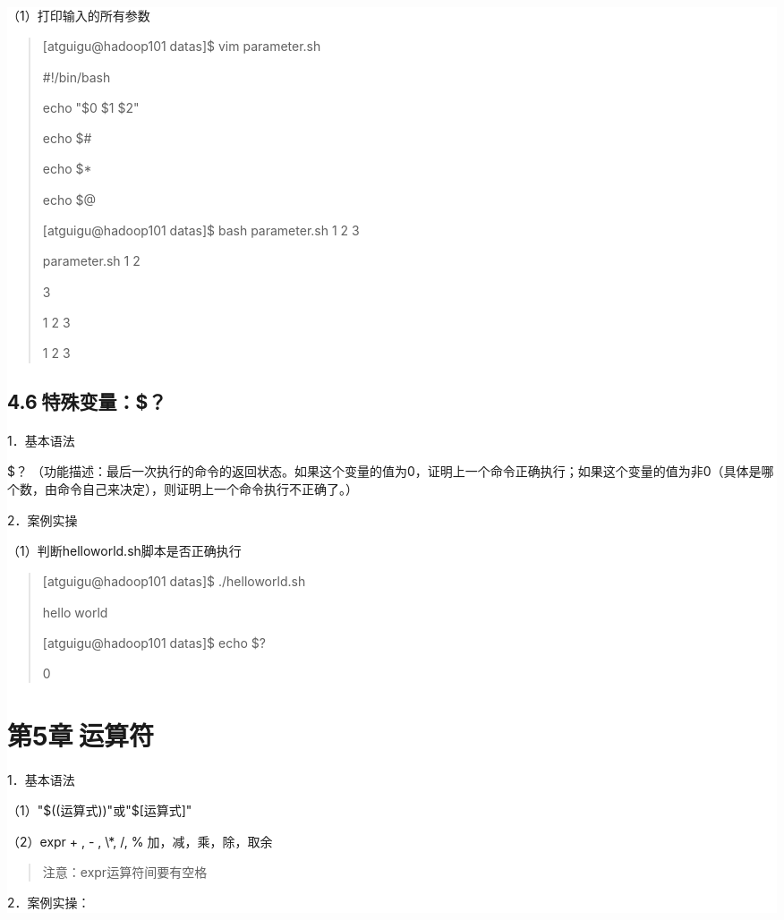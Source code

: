 （1）打印输入的所有参数

> \[atguigu@hadoop101 datas\]\$ vim parameter.sh
>
> #!/bin/bash
>
> echo \"\$0 \$1 \$2\"
>
> echo \$#
>
> echo \$\*
>
> echo \$@
>
> \[atguigu@hadoop101 datas\]\$ bash parameter.sh 1 2 3
>
> parameter.sh 1 2
>
> 3
>
> 1 2 3
>
> 1 2 3

## 4.6 特殊变量：\$？

1．基本语法

\$？
（功能描述：最后一次执行的命令的返回状态。如果这个变量的值为0，证明上一个命令正确执行；如果这个变量的值为非0（具体是哪个数，由命令自己来决定），则证明上一个命令执行不正确了。）

2．案例实操

（1）判断helloworld.sh脚本是否正确执行

> \[atguigu@hadoop101 datas\]\$ ./helloworld.sh
>
> hello world
>
> \[atguigu@hadoop101 datas\]\$ echo \$?
>
> 0

# 第5章 运算符 

1．基本语法

（1）"\$((运算式))"或"\$\[运算式\]"

（2）expr + , - , \\\*, /, % 加，减，乘，除，取余

> 注意：expr运算符间要有空格

2．案例实操：
